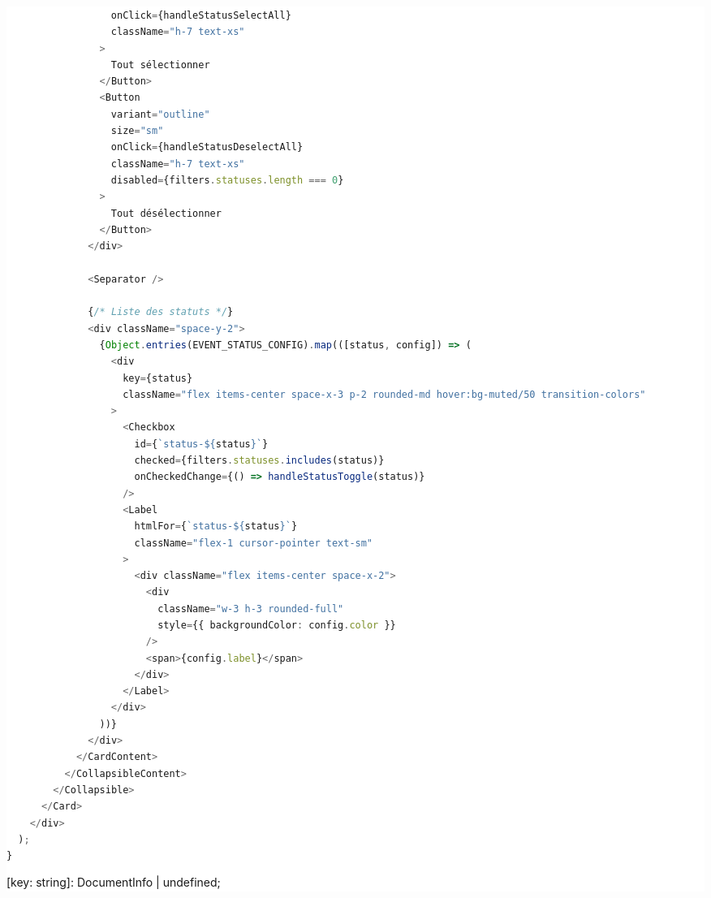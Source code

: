 ```typescript
                  onClick={handleStatusSelectAll}
                  className="h-7 text-xs"
                >
                  Tout sélectionner
                </Button>
                <Button
                  variant="outline"
                  size="sm"
                  onClick={handleStatusDeselectAll}
                  className="h-7 text-xs"
                  disabled={filters.statuses.length === 0}
                >
                  Tout désélectionner
                </Button>
              </div>

              <Separator />

              {/* Liste des statuts */}
              <div className="space-y-2">
                {Object.entries(EVENT_STATUS_CONFIG).map(([status, config]) => (
                  <div
                    key={status}
                    className="flex items-center space-x-3 p-2 rounded-md hover:bg-muted/50 transition-colors"
                  >
                    <Checkbox
                      id={`status-${status}`}
                      checked={filters.statuses.includes(status)}
                      onCheckedChange={() => handleStatusToggle(status)}
                    />
                    <Label
                      htmlFor={`status-${status}`}
                      className="flex-1 cursor-pointer text-sm"
                    >
                      <div className="flex items-center space-x-2">
                        <div
                          className="w-3 h-3 rounded-full"
                          style={{ backgroundColor: config.color }}
                        />
                        <span>{config.label}</span>
                      </div>
                    </Label>
                  </div>
                ))}
              </div>
            </CardContent>
          </CollapsibleContent>
        </Collapsible>
      </Card>
    </div>
  );
}
```


  [key: string]: DocumentInfo | undefined;
